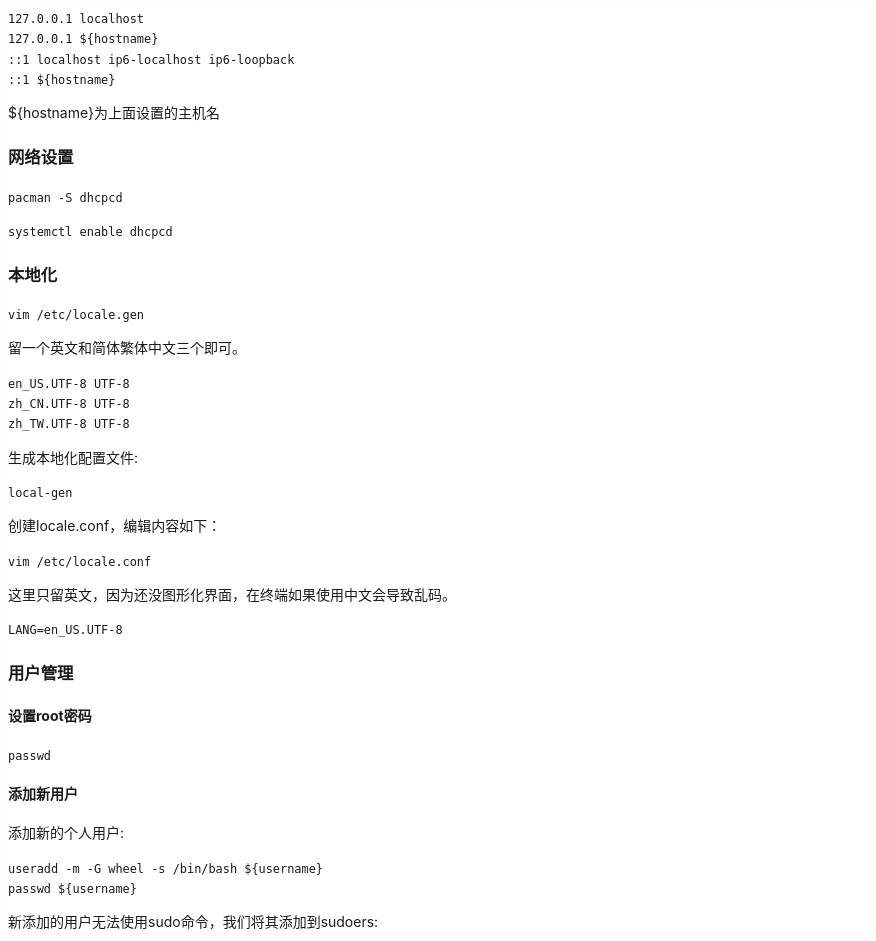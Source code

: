 ```
127.0.0.1 localhost 
127.0.0.1 ${hostname}
::1 localhost ip6-localhost ip6-loopback
::1 ${hostname}
```
${hostname}为上面设置的主机名

### 网络设置
```
pacman -S dhcpcd
```

```
systemctl enable dhcpcd
```


### 本地化

```
vim /etc/locale.gen
```

留一个英文和简体繁体中文三个即可。
```
en_US.UTF-8 UTF-8
zh_CN.UTF-8 UTF-8
zh_TW.UTF-8 UTF-8
```

生成本地化配置文件:
```
local-gen
```

创建locale.conf，编辑内容如下：
```
vim /etc/locale.conf
```

这里只留英文，因为还没图形化界面，在终端如果使用中文会导致乱码。
```
LANG=en_US.UTF-8
```

### 用户管理

#### 设置root密码
```
passwd
```

#### 添加新用户
添加新的个人用户:
```
useradd -m -G wheel -s /bin/bash ${username}
passwd ${username}
```
新添加的用户无法使用sudo命令，我们将其添加到sudoers:
